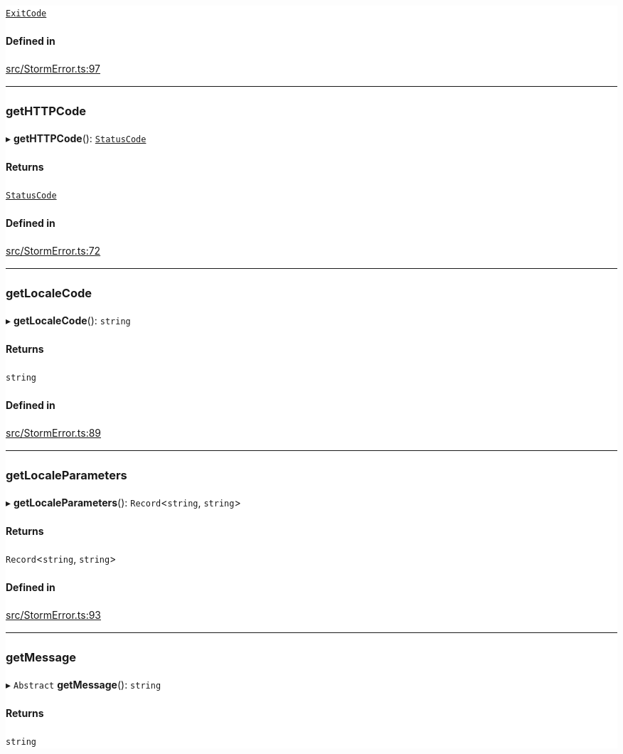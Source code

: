 [`ExitCode`](../enums/ExitCode.md)

#### Defined in

[src/StormError.ts:97](https://github.com/breautek/storm/blob/c3ad7fa/src/StormError.ts#L97)

___

### getHTTPCode

▸ **getHTTPCode**(): [`StatusCode`](../enums/StatusCode.md)

#### Returns

[`StatusCode`](../enums/StatusCode.md)

#### Defined in

[src/StormError.ts:72](https://github.com/breautek/storm/blob/c3ad7fa/src/StormError.ts#L72)

___

### getLocaleCode

▸ **getLocaleCode**(): `string`

#### Returns

`string`

#### Defined in

[src/StormError.ts:89](https://github.com/breautek/storm/blob/c3ad7fa/src/StormError.ts#L89)

___

### getLocaleParameters

▸ **getLocaleParameters**(): `Record`<`string`, `string`\>

#### Returns

`Record`<`string`, `string`\>

#### Defined in

[src/StormError.ts:93](https://github.com/breautek/storm/blob/c3ad7fa/src/StormError.ts#L93)

___

### getMessage

▸ `Abstract` **getMessage**(): `string`

#### Returns

`string`
